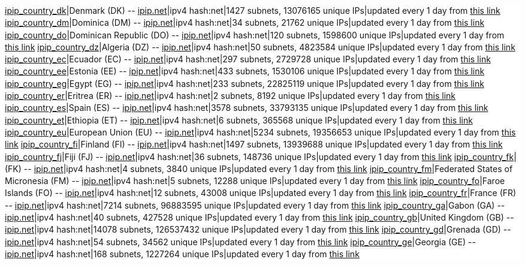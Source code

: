 [ipip_country_dk](http://iplists.firehol.org/?ipset=ipip_country_dk)|Denmark (DK) -- [ipip.net](http://ipip.net)|ipv4 hash:net|1427 subnets, 13076165 unique IPs|updated every 1 day  from [this link](https://cdn.ipip.net/17mon/country.zip)
[ipip_country_dm](http://iplists.firehol.org/?ipset=ipip_country_dm)|Dominica (DM) -- [ipip.net](http://ipip.net)|ipv4 hash:net|34 subnets, 21762 unique IPs|updated every 1 day  from [this link](https://cdn.ipip.net/17mon/country.zip)
[ipip_country_do](http://iplists.firehol.org/?ipset=ipip_country_do)|Dominican Republic (DO) -- [ipip.net](http://ipip.net)|ipv4 hash:net|120 subnets, 1598600 unique IPs|updated every 1 day  from [this link](https://cdn.ipip.net/17mon/country.zip)
[ipip_country_dz](http://iplists.firehol.org/?ipset=ipip_country_dz)|Algeria (DZ) -- [ipip.net](http://ipip.net)|ipv4 hash:net|50 subnets, 4823584 unique IPs|updated every 1 day  from [this link](https://cdn.ipip.net/17mon/country.zip)
[ipip_country_ec](http://iplists.firehol.org/?ipset=ipip_country_ec)|Ecuador (EC) -- [ipip.net](http://ipip.net)|ipv4 hash:net|297 subnets, 2729728 unique IPs|updated every 1 day  from [this link](https://cdn.ipip.net/17mon/country.zip)
[ipip_country_ee](http://iplists.firehol.org/?ipset=ipip_country_ee)|Estonia (EE) -- [ipip.net](http://ipip.net)|ipv4 hash:net|433 subnets, 1530106 unique IPs|updated every 1 day  from [this link](https://cdn.ipip.net/17mon/country.zip)
[ipip_country_eg](http://iplists.firehol.org/?ipset=ipip_country_eg)|Egypt (EG) -- [ipip.net](http://ipip.net)|ipv4 hash:net|233 subnets, 22825119 unique IPs|updated every 1 day  from [this link](https://cdn.ipip.net/17mon/country.zip)
[ipip_country_er](http://iplists.firehol.org/?ipset=ipip_country_er)|Eritrea (ER) -- [ipip.net](http://ipip.net)|ipv4 hash:net|2 subnets, 8192 unique IPs|updated every 1 day  from [this link](https://cdn.ipip.net/17mon/country.zip)
[ipip_country_es](http://iplists.firehol.org/?ipset=ipip_country_es)|Spain (ES) -- [ipip.net](http://ipip.net)|ipv4 hash:net|3578 subnets, 33793135 unique IPs|updated every 1 day  from [this link](https://cdn.ipip.net/17mon/country.zip)
[ipip_country_et](http://iplists.firehol.org/?ipset=ipip_country_et)|Ethiopia (ET) -- [ipip.net](http://ipip.net)|ipv4 hash:net|6 subnets, 365568 unique IPs|updated every 1 day  from [this link](https://cdn.ipip.net/17mon/country.zip)
[ipip_country_eu](http://iplists.firehol.org/?ipset=ipip_country_eu)|European Union (EU) -- [ipip.net](http://ipip.net)|ipv4 hash:net|5234 subnets, 19356653 unique IPs|updated every 1 day  from [this link](https://cdn.ipip.net/17mon/country.zip)
[ipip_country_fi](http://iplists.firehol.org/?ipset=ipip_country_fi)|Finland (FI) -- [ipip.net](http://ipip.net)|ipv4 hash:net|1497 subnets, 13939688 unique IPs|updated every 1 day  from [this link](https://cdn.ipip.net/17mon/country.zip)
[ipip_country_fj](http://iplists.firehol.org/?ipset=ipip_country_fj)|Fiji (FJ) -- [ipip.net](http://ipip.net)|ipv4 hash:net|36 subnets, 148736 unique IPs|updated every 1 day  from [this link](https://cdn.ipip.net/17mon/country.zip)
[ipip_country_fk](http://iplists.firehol.org/?ipset=ipip_country_fk)| (FK) -- [ipip.net](http://ipip.net)|ipv4 hash:net|4 subnets, 3840 unique IPs|updated every 1 day  from [this link](https://cdn.ipip.net/17mon/country.zip)
[ipip_country_fm](http://iplists.firehol.org/?ipset=ipip_country_fm)|Federated States of Micronesia (FM) -- [ipip.net](http://ipip.net)|ipv4 hash:net|5 subnets, 12288 unique IPs|updated every 1 day  from [this link](https://cdn.ipip.net/17mon/country.zip)
[ipip_country_fo](http://iplists.firehol.org/?ipset=ipip_country_fo)|Faroe Islands (FO) -- [ipip.net](http://ipip.net)|ipv4 hash:net|12 subnets, 43008 unique IPs|updated every 1 day  from [this link](https://cdn.ipip.net/17mon/country.zip)
[ipip_country_fr](http://iplists.firehol.org/?ipset=ipip_country_fr)|France (FR) -- [ipip.net](http://ipip.net)|ipv4 hash:net|7214 subnets, 96883595 unique IPs|updated every 1 day  from [this link](https://cdn.ipip.net/17mon/country.zip)
[ipip_country_ga](http://iplists.firehol.org/?ipset=ipip_country_ga)|Gabon (GA) -- [ipip.net](http://ipip.net)|ipv4 hash:net|40 subnets, 427528 unique IPs|updated every 1 day  from [this link](https://cdn.ipip.net/17mon/country.zip)
[ipip_country_gb](http://iplists.firehol.org/?ipset=ipip_country_gb)|United Kingdom (GB) -- [ipip.net](http://ipip.net)|ipv4 hash:net|14078 subnets, 126537432 unique IPs|updated every 1 day  from [this link](https://cdn.ipip.net/17mon/country.zip)
[ipip_country_gd](http://iplists.firehol.org/?ipset=ipip_country_gd)|Grenada (GD) -- [ipip.net](http://ipip.net)|ipv4 hash:net|54 subnets, 34562 unique IPs|updated every 1 day  from [this link](https://cdn.ipip.net/17mon/country.zip)
[ipip_country_ge](http://iplists.firehol.org/?ipset=ipip_country_ge)|Georgia (GE) -- [ipip.net](http://ipip.net)|ipv4 hash:net|168 subnets, 1227264 unique IPs|updated every 1 day  from [this link](https://cdn.ipip.net/17mon/country.zip)